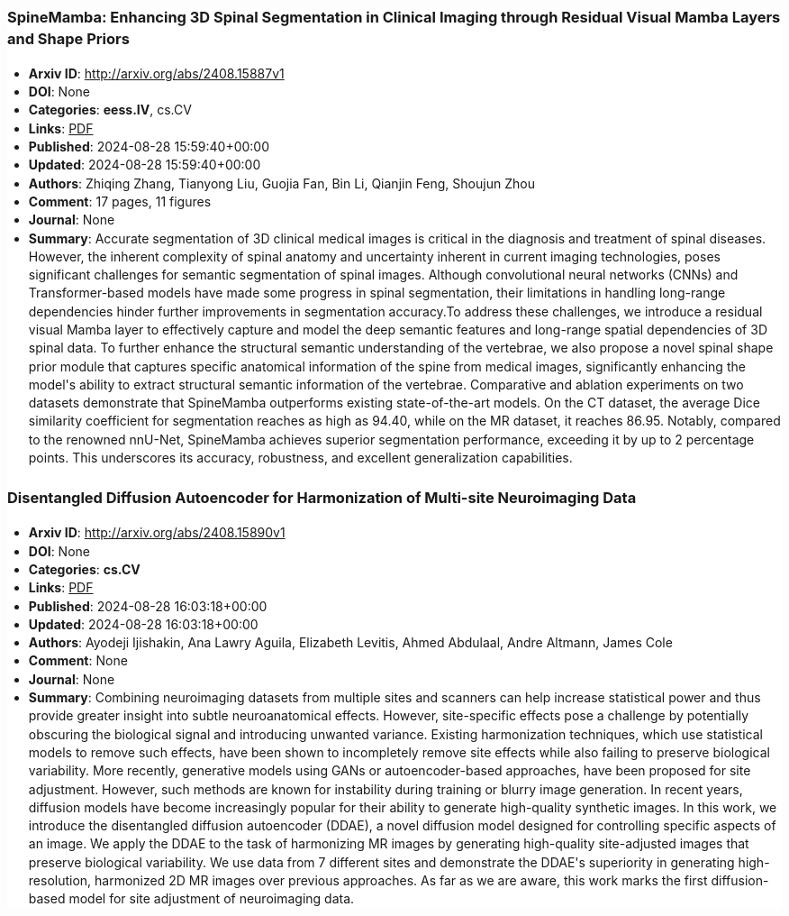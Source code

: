 

### SpineMamba: Enhancing 3D Spinal Segmentation in Clinical Imaging through Residual Visual Mamba Layers and Shape Priors
- **Arxiv ID**: http://arxiv.org/abs/2408.15887v1
- **DOI**: None
- **Categories**: **eess.IV**, cs.CV
- **Links**: [PDF](http://arxiv.org/pdf/2408.15887v1)
- **Published**: 2024-08-28 15:59:40+00:00
- **Updated**: 2024-08-28 15:59:40+00:00
- **Authors**: Zhiqing Zhang, Tianyong Liu, Guojia Fan, Bin Li, Qianjin Feng, Shoujun Zhou
- **Comment**: 17 pages, 11 figures
- **Journal**: None
- **Summary**: Accurate segmentation of 3D clinical medical images is critical in the diagnosis and treatment of spinal diseases. However, the inherent complexity of spinal anatomy and uncertainty inherent in current imaging technologies, poses significant challenges for semantic segmentation of spinal images. Although convolutional neural networks (CNNs) and Transformer-based models have made some progress in spinal segmentation, their limitations in handling long-range dependencies hinder further improvements in segmentation accuracy.To address these challenges, we introduce a residual visual Mamba layer to effectively capture and model the deep semantic features and long-range spatial dependencies of 3D spinal data. To further enhance the structural semantic understanding of the vertebrae, we also propose a novel spinal shape prior module that captures specific anatomical information of the spine from medical images, significantly enhancing the model's ability to extract structural semantic information of the vertebrae. Comparative and ablation experiments on two datasets demonstrate that SpineMamba outperforms existing state-of-the-art models. On the CT dataset, the average Dice similarity coefficient for segmentation reaches as high as 94.40, while on the MR dataset, it reaches 86.95. Notably, compared to the renowned nnU-Net, SpineMamba achieves superior segmentation performance, exceeding it by up to 2 percentage points. This underscores its accuracy, robustness, and excellent generalization capabilities.



### Disentangled Diffusion Autoencoder for Harmonization of Multi-site Neuroimaging Data
- **Arxiv ID**: http://arxiv.org/abs/2408.15890v1
- **DOI**: None
- **Categories**: **cs.CV**
- **Links**: [PDF](http://arxiv.org/pdf/2408.15890v1)
- **Published**: 2024-08-28 16:03:18+00:00
- **Updated**: 2024-08-28 16:03:18+00:00
- **Authors**: Ayodeji Ijishakin, Ana Lawry Aguila, Elizabeth Levitis, Ahmed Abdulaal, Andre Altmann, James Cole
- **Comment**: None
- **Journal**: None
- **Summary**: Combining neuroimaging datasets from multiple sites and scanners can help increase statistical power and thus provide greater insight into subtle neuroanatomical effects. However, site-specific effects pose a challenge by potentially obscuring the biological signal and introducing unwanted variance. Existing harmonization techniques, which use statistical models to remove such effects, have been shown to incompletely remove site effects while also failing to preserve biological variability. More recently, generative models using GANs or autoencoder-based approaches, have been proposed for site adjustment. However, such methods are known for instability during training or blurry image generation. In recent years, diffusion models have become increasingly popular for their ability to generate high-quality synthetic images. In this work, we introduce the disentangled diffusion autoencoder (DDAE), a novel diffusion model designed for controlling specific aspects of an image. We apply the DDAE to the task of harmonizing MR images by generating high-quality site-adjusted images that preserve biological variability. We use data from 7 different sites and demonstrate the DDAE's superiority in generating high-resolution, harmonized 2D MR images over previous approaches. As far as we are aware, this work marks the first diffusion-based model for site adjustment of neuroimaging data.
